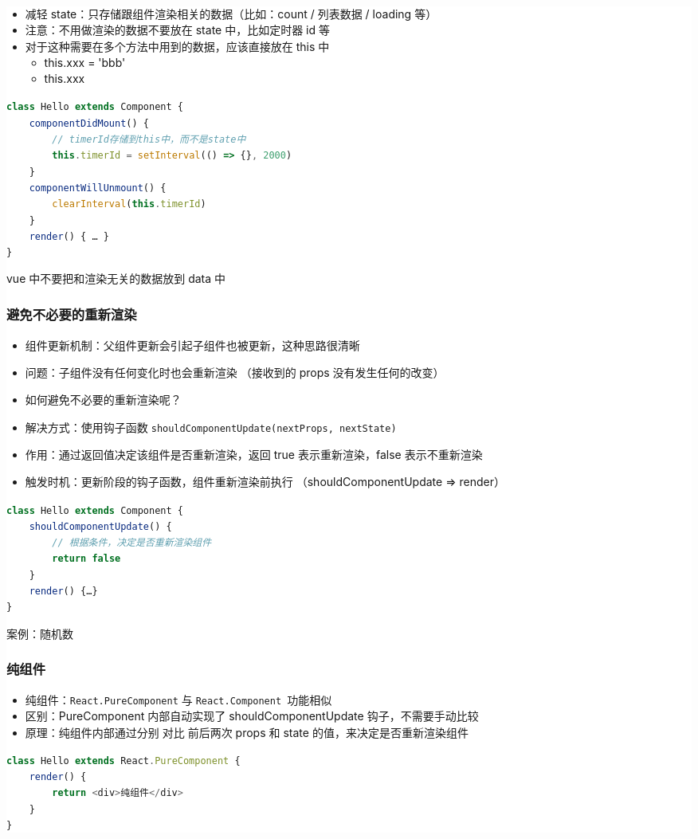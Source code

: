 -   减轻 state：只存储跟组件渲染相关的数据（比如：count / 列表数据 / loading 等）
-   注意：不用做渲染的数据不要放在 state 中，比如定时器 id 等
-   对于这种需要在多个方法中用到的数据，应该直接放在 this 中
    -   this.xxx = 'bbb'
    -   this.xxx

```js
class Hello extends Component {
    componentDidMount() {
        // timerId存储到this中，而不是state中
        this.timerId = setInterval(() => {}, 2000)
    }
    componentWillUnmount() {
    	clearInterval(this.timerId)
    }
    render() { … }
}
```

vue 中不要把和渲染无关的数据放到 data 中

### 避免不必要的重新渲染

-   组件更新机制：父组件更新会引起子组件也被更新，这种思路很清晰
-   问题：子组件没有任何变化时也会重新渲染 （接收到的 props 没有发生任何的改变）
-   如何避免不必要的重新渲染呢？
-   解决方式：使用钩子函数 `shouldComponentUpdate(nextProps, nextState)`

-   作用：通过返回值决定该组件是否重新渲染，返回 true 表示重新渲染，false 表示不重新渲染
-   触发时机：更新阶段的钩子函数，组件重新渲染前执行 （shouldComponentUpdate => render）

```js
class Hello extends Component {
    shouldComponentUpdate() {
        // 根据条件，决定是否重新渲染组件
        return false
    }
    render() {…}
}
```

案例：随机数

### 纯组件

-   纯组件：`React.PureComponent` 与 `React.Component `功能相似
-   区别：PureComponent 内部自动实现了 shouldComponentUpdate 钩子，不需要手动比较
-   原理：纯组件内部通过分别 对比 前后两次 props 和 state 的值，来决定是否重新渲染组件

```js
class Hello extends React.PureComponent {
    render() {
        return <div>纯组件</div>
    }
}
```
